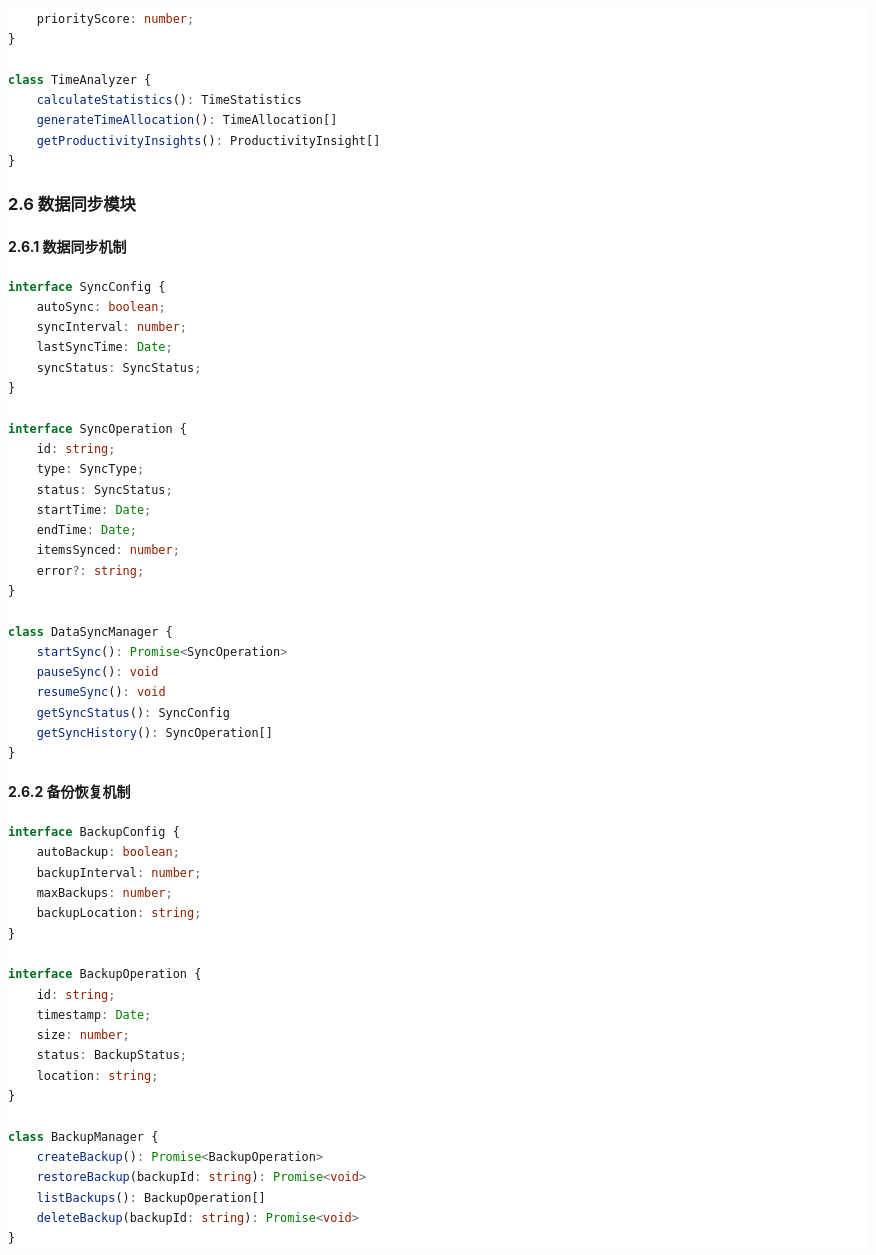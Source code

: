 ```typescript
    priorityScore: number;
}

class TimeAnalyzer {
    calculateStatistics(): TimeStatistics
    generateTimeAllocation(): TimeAllocation[]
    getProductivityInsights(): ProductivityInsight[]
}
```

### 2.6 数据同步模块

#### 2.6.1 数据同步机制
```typescript
interface SyncConfig {
    autoSync: boolean;
    syncInterval: number;
    lastSyncTime: Date;
    syncStatus: SyncStatus;
}

interface SyncOperation {
    id: string;
    type: SyncType;
    status: SyncStatus;
    startTime: Date;
    endTime: Date;
    itemsSynced: number;
    error?: string;
}

class DataSyncManager {
    startSync(): Promise<SyncOperation>
    pauseSync(): void
    resumeSync(): void
    getSyncStatus(): SyncConfig
    getSyncHistory(): SyncOperation[]
}
```

#### 2.6.2 备份恢复机制
```typescript
interface BackupConfig {
    autoBackup: boolean;
    backupInterval: number;
    maxBackups: number;
    backupLocation: string;
}

interface BackupOperation {
    id: string;
    timestamp: Date;
    size: number;
    status: BackupStatus;
    location: string;
}

class BackupManager {
    createBackup(): Promise<BackupOperation>
    restoreBackup(backupId: string): Promise<void>
    listBackups(): BackupOperation[]
    deleteBackup(backupId: string): Promise<void>
}
```
